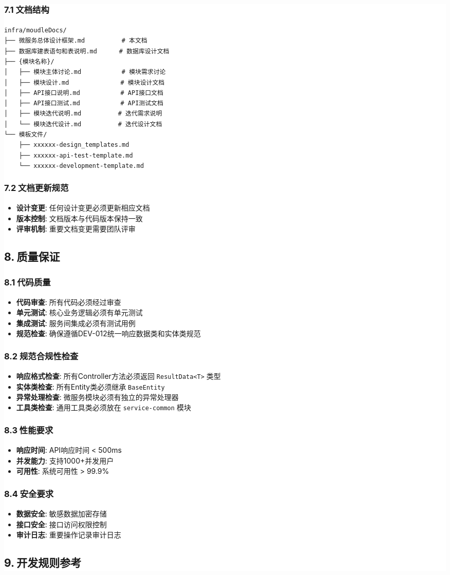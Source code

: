 ### 7.1 文档结构
```
infra/moudleDocs/
├── 微服务总体设计框架.md          # 本文档
├── 数据库建表语句和表说明.md      # 数据库设计文档
├── {模块名称}/
│   ├── 模块主体讨论.md           # 模块需求讨论
│   ├── 模块设计.md              # 模块设计文档
│   ├── API接口说明.md           # API接口文档
│   ├── API接口测试.md           # API测试文档
│   ├── 模块迭代说明.md          # 迭代需求说明
│   └── 模块迭代设计.md          # 迭代设计文档
└── 模板文件/
    ├── xxxxxx-design_templates.md
    ├── xxxxxx-api-test-template.md
    └── xxxxxx-development-template.md
```

### 7.2 文档更新规范
- **设计变更**: 任何设计变更必须更新相应文档
- **版本控制**: 文档版本与代码版本保持一致
- **评审机制**: 重要文档变更需要团队评审

## 8. 质量保证

### 8.1 代码质量
- **代码审查**: 所有代码必须经过审查
- **单元测试**: 核心业务逻辑必须有单元测试
- **集成测试**: 服务间集成必须有测试用例
- **规范检查**: 确保遵循DEV-012统一响应数据类和实体类规范

### 8.2 规范合规性检查
- **响应格式检查**: 所有Controller方法必须返回 `ResultData<T>` 类型
- **实体类检查**: 所有Entity类必须继承 `BaseEntity`
- **异常处理检查**: 微服务模块必须有独立的异常处理器
- **工具类检查**: 通用工具类必须放在 `service-common` 模块

### 8.3 性能要求
- **响应时间**: API响应时间 < 500ms
- **并发能力**: 支持1000+并发用户
- **可用性**: 系统可用性 > 99.9%

### 8.4 安全要求
- **数据安全**: 敏感数据加密存储
- **接口安全**: 接口访问权限控制
- **审计日志**: 重要操作记录审计日志

## 9. 开发规则参考
